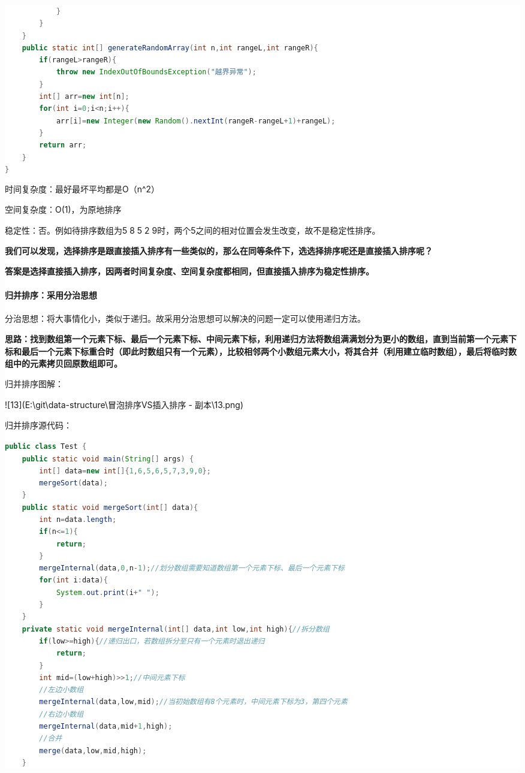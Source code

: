 ```java
            }
        }
    }
    public static int[] generateRandomArray(int n,int rangeL,int rangeR){
        if(rangeL>rangeR){
            throw new IndexOutOfBoundsException("越界异常");
        }
        int[] arr=new int[n];
        for(int i=0;i<n;i++){
            arr[i]=new Integer(new Random().nextInt(rangeR-rangeL+1)+rangeL);
        }
        return arr;
    }
}

```

时间复杂度：最好最坏平均都是O（n^2）

空间复杂度：O(1)，为原地排序

稳定性：否。例如待排序数组为5 8 5 2 9时，两个5之间的相对位置会发生改变，故不是稳定性排序。

**我们可以发现，选择排序是跟直接插入排序有一些类似的，那么在同等条件下，选选择排序呢还是直接插入排序呢？**

**答案是选择直接插入排序，因两者时间复杂度、空间复杂度都相同，但直接插入排序为稳定性排序。**

#### 归并排序：采用分治思想

分治思想：将大事情化小，类似于递归。故采用分治思想可以解决的问题一定可以使用递归方法。

**思路：找到数组第一个元素下标、最后一个元素下标、中间元素下标，利用递归方法将数组满满划分为更小的数组，直到当前第一个元素下标和最后一个元素下标重合时（即此时数组只有一个元素），比较相邻两个小数组元素大小，将其合并（利用建立临时数组），最后将临时数组中的元素拷贝回原数组即可。**

归并排序图解：

![13](E:\git\data-structure\冒泡排序VS插入排序 - 副本\13.png)

归并排序源代码：

```java
public class Test {
    public static void main(String[] args) {
        int[] data=new int[]{1,6,5,6,5,7,3,9,0};
        mergeSort(data);
    }
    public static void mergeSort(int[] data){
        int n=data.length;
        if(n<=1){
            return;
        }
        mergeInternal(data,0,n-1);//划分数组需要知道数组第一个元素下标、最后一个元素下标
        for(int i:data){
            System.out.print(i+" ");
        }
    }
    private static void mergeInternal(int[] data,int low,int high){//拆分数组
        if(low>=high){//递归出口，若数组拆分至只有一个元素时退出递归
            return;
        }
        int mid=(low+high)>>1;//中间元素下标
        //左边小数组
        mergeInternal(data,low,mid);//当初始数组有8个元素时，中间元素下标为3，第四个元素
        //右边小数组
        mergeInternal(data,mid+1,high);
        //合并
        merge(data,low,mid,high);
    }
```